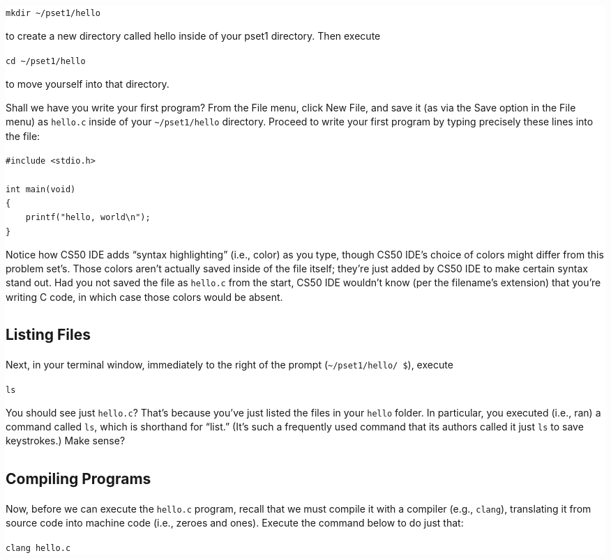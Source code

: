 ```
mkdir ~/pset1/hello
```

to create a new directory called hello inside of your pset1 directory. Then execute

```
cd ~/pset1/hello
```

to move yourself into that directory.

Shall we have you write your first program? From the File menu, click New File, and save it 
(as via the Save option in the File menu) as ```hello.c``` inside of your ```~/pset1/hello``` directory. 
Proceed to write your first program by typing precisely these lines into the file:

```
#include <stdio.h>

int main(void)
{
    printf("hello, world\n");
}
```

Notice how CS50 IDE adds “syntax highlighting” (i.e., color) as you type, though CS50 IDE’s choice 
of colors might differ from this problem set’s. Those colors aren’t actually saved inside of the file 
itself; they’re just added by CS50 IDE to make certain syntax stand out. Had you not saved the file 
as ```hello.c``` from the start, CS50 IDE wouldn’t know (per the filename’s extension) that you’re writing 
C code, in which case those colors would be absent.

## Listing Files
Next, in your terminal window, immediately to the right of the prompt (```~/pset1/hello/ $```), execute

```
ls
```

You should see just ```hello.c```? That’s because you’ve just listed the files in your ```hello``` folder. 
In particular, you executed (i.e., ran) a command called ```ls```, which is shorthand for “list.” 
(It’s such a frequently used command that its authors called it just ```ls``` to save keystrokes.) 
Make sense?

## Compiling Programs
Now, before we can execute the ```hello.c``` program, recall that we must compile it with a compiler (e.g., ```clang```), translating it from source code into machine code (i.e., zeroes and ones). Execute the command below to do just that:

```
clang hello.c
```

